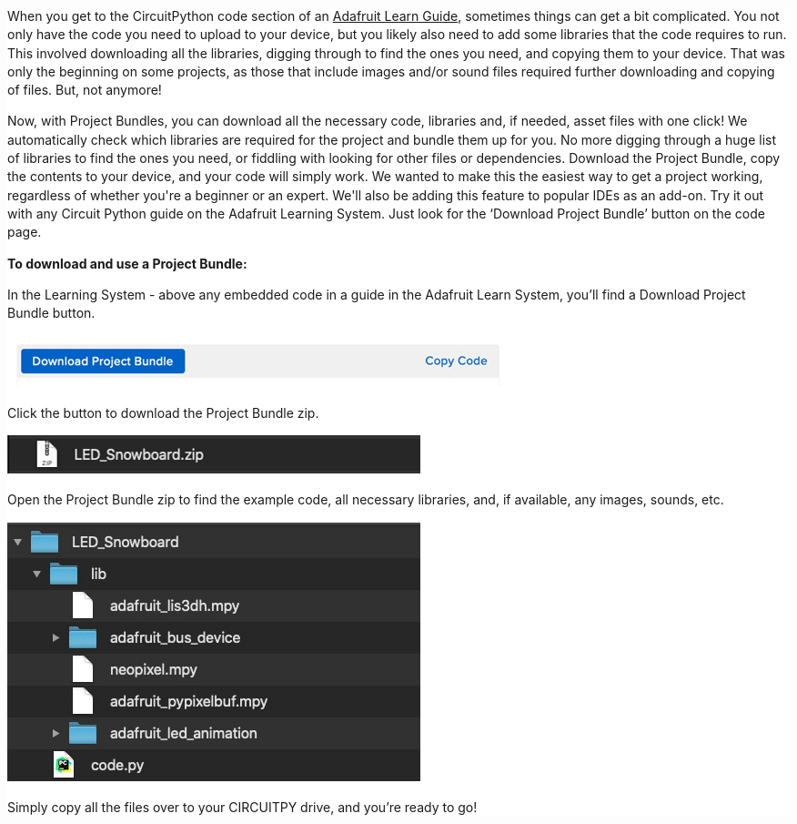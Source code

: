 When you get to the CircuitPython code section of an [Adafruit Learn Guide](https://learn.adafruit.com/), sometimes things can get a bit complicated. You not only have the code you need to upload to your device, but you likely also need to add some libraries that the code requires to run. This involved downloading all the libraries, digging through to find the ones you need, and copying them to your device. That was only the beginning on some projects, as those that include images and/or sound files required further downloading and copying of files. But, not anymore!

Now, with Project Bundles, you can download all the necessary code, libraries and, if needed, asset files with one click! We automatically check which libraries are required for the project and bundle them up for you. No more digging through a huge list of libraries to find the ones you need, or fiddling with looking for other files or dependencies. Download the Project Bundle, copy the contents to your device, and your code will simply work. We wanted to make this the easiest way to get a project working, regardless of whether you're a beginner or an expert. We'll also be adding this feature to popular IDEs as an add-on. Try it out with any Circuit Python guide on the Adafruit Learning System. Just look for the ‘Download Project Bundle’ button on the code page. 

**To download and use a Project Bundle:**

In the Learning System - above any embedded code in a guide in the Adafruit Learn System, you’ll find a Download Project Bundle button.

[![Project Bundle download button](../assets/20210622/20210622pblink.jpg)](https://learn.adafruit.com/)

Click the button to download the Project Bundle zip.

[![Project Bundle zip downloaded](../assets/20210622/20210622pbzipfile.jpg)](https://learn.adafruit.com/)

Open the Project Bundle zip to find the example code, all necessary libraries, and, if available, any images, sounds, etc.

[![Project Bundle unzipped](../assets/20210622/20210622pbdownload.jpg)](https://learn.adafruit.com/)

Simply copy all the files over to your CIRCUITPY drive, and you’re ready to go!
